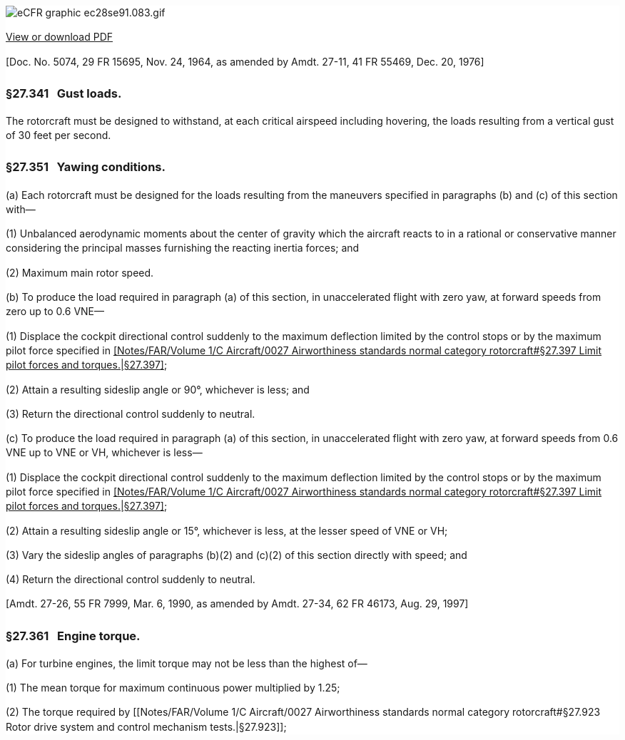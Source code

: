 ![eCFR graphic ec28se91.083.gif](https://www.ecfr.gov/graphics/ec28se91.083.gif)

[View or download PDF](https://www.ecfr.gov/graphics/pdfs/ec28se91.083.pdf)

\[Doc. No. 5074, 29 FR 15695, Nov. 24, 1964, as amended by Amdt. 27-11, 41 FR 55469, Dec. 20, 1976\]

### §27.341   Gust loads.

The rotorcraft must be designed to withstand, at each critical airspeed including hovering, the loads resulting from a vertical gust of 30 feet per second.

### §27.351   Yawing conditions.

\(a\) Each rotorcraft must be designed for the loads resulting from the maneuvers specified in paragraphs (b) and (c) of this section with—

\(1\) Unbalanced aerodynamic moments about the center of gravity which the aircraft reacts to in a rational or conservative manner considering the principal masses furnishing the reacting inertia forces; and

\(2\) Maximum main rotor speed.

\(b\) To produce the load required in paragraph (a) of this section, in unaccelerated flight with zero yaw, at forward speeds from zero up to 0.6 VNE—

\(1\) Displace the cockpit directional control suddenly to the maximum deflection limited by the control stops or by the maximum pilot force specified in [[Notes/FAR/Volume 1/C Aircraft/0027 Airworthiness standards  normal category rotorcraft#§27.397   Limit pilot forces and torques.\|§27.397]](a);

\(2\) Attain a resulting sideslip angle or 90°, whichever is less; and

\(3\) Return the directional control suddenly to neutral.

\(c\) To produce the load required in paragraph (a) of this section, in unaccelerated flight with zero yaw, at forward speeds from 0.6 VNE up to VNE or VH, whichever is less—

\(1\) Displace the cockpit directional control suddenly to the maximum deflection limited by the control stops or by the maximum pilot force specified in [[Notes/FAR/Volume 1/C Aircraft/0027 Airworthiness standards  normal category rotorcraft#§27.397   Limit pilot forces and torques.\|§27.397]](a);

\(2\) Attain a resulting sideslip angle or 15°, whichever is less, at the lesser speed of VNE or VH;

\(3\) Vary the sideslip angles of paragraphs (b)(2) and (c)(2) of this section directly with speed; and

\(4\) Return the directional control suddenly to neutral.

\[Amdt. 27-26, 55 FR 7999, Mar. 6, 1990, as amended by Amdt. 27-34, 62 FR 46173, Aug. 29, 1997\]

### §27.361   Engine torque.

\(a\) For turbine engines, the limit torque may not be less than the highest of—

\(1\) The mean torque for maximum continuous power multiplied by 1.25;

\(2\) The torque required by [[Notes/FAR/Volume 1/C Aircraft/0027 Airworthiness standards  normal category rotorcraft#§27.923   Rotor drive system and control mechanism tests.\|§27.923]];
